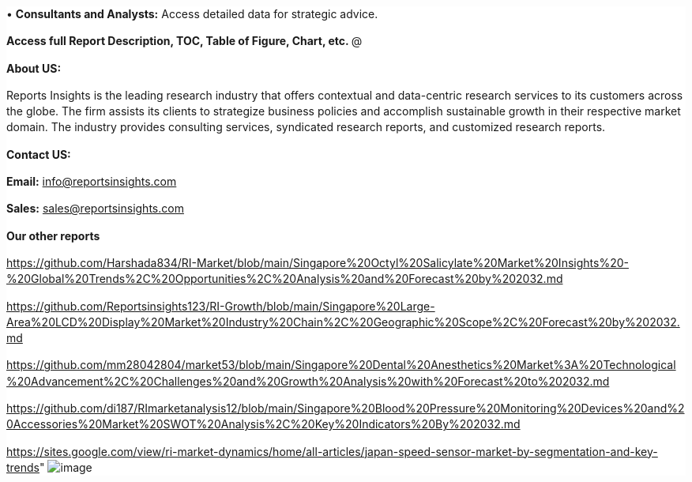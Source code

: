 • <strong>Consultants and Analysts:</strong> Access detailed data for strategic advice.
</ul>
<strong>Access full Report Description, TOC, Table of Figure, Chart, etc. </strong>@  <a href= style=color:#0000ff;></a></font>

<strong><strong>About US</strong>:</strong>

Reports Insights is the leading research industry that offers contextual and data-centric research services to its customers across the globe. The firm assists its clients to strategize business policies and accomplish sustainable growth in their respective market domain. The industry provides consulting services, syndicated research reports, and customized research reports.

<strong>Contact US:</strong>

<p class=""""><b>Email:</b> <a href=mailto:info@reportsinsights.com>info@reportsinsights.com</a></p>
<p class=""""><b>Sales:</b> <a href=mailto:sales@reportsinsights.com>sales@reportsinsights.com</a></p>

<strong>Our other reports</strong>

<a href=https://github.com/Harshada834/RI-Market/blob/main/Singapore%20Octyl%20Salicylate%20Market%20Insights%20-%20Global%20Trends%2C%20Opportunities%2C%20Analysis%20and%20Forecast%20by%202032.md>https://github.com/Harshada834/RI-Market/blob/main/Singapore%20Octyl%20Salicylate%20Market%20Insights%20-%20Global%20Trends%2C%20Opportunities%2C%20Analysis%20and%20Forecast%20by%202032.md</a>

<a href=https://github.com/Reportsinsights123/RI-Growth/blob/main/Singapore%20Large-Area%20LCD%20Display%20Market%20Industry%20Chain%2C%20Geographic%20Scope%2C%20Forecast%20by%202032.md>https://github.com/Reportsinsights123/RI-Growth/blob/main/Singapore%20Large-Area%20LCD%20Display%20Market%20Industry%20Chain%2C%20Geographic%20Scope%2C%20Forecast%20by%202032.md</a>

<a href=https://github.com/mm28042804/market53/blob/main/Singapore%20Dental%20Anesthetics%20Market%3A%20Technological%20Advancement%2C%20Challenges%20and%20Growth%20Analysis%20with%20Forecast%20to%202032.md>https://github.com/mm28042804/market53/blob/main/Singapore%20Dental%20Anesthetics%20Market%3A%20Technological%20Advancement%2C%20Challenges%20and%20Growth%20Analysis%20with%20Forecast%20to%202032.md</a>

<a href=https://github.com/di187/RImarketanalysis12/blob/main/Singapore%20Blood%20Pressure%20Monitoring%20Devices%20and%20Accessories%20Market%20SWOT%20Analysis%2C%20Key%20Indicators%20By%202032.md>https://github.com/di187/RImarketanalysis12/blob/main/Singapore%20Blood%20Pressure%20Monitoring%20Devices%20and%20Accessories%20Market%20SWOT%20Analysis%2C%20Key%20Indicators%20By%202032.md</a>

<a href=https://sites.google.com/view/ri-market-dynamics/home/all-articles/japan-speed-sensor-market-by-segmentation-and-key-trends>https://sites.google.com/view/ri-market-dynamics/home/all-articles/japan-speed-sensor-market-by-segmentation-and-key-trends</a>"
![image](https://github.com/user-attachments/assets/d8fc9486-9745-43ef-92cb-37c2bc9970c6)
